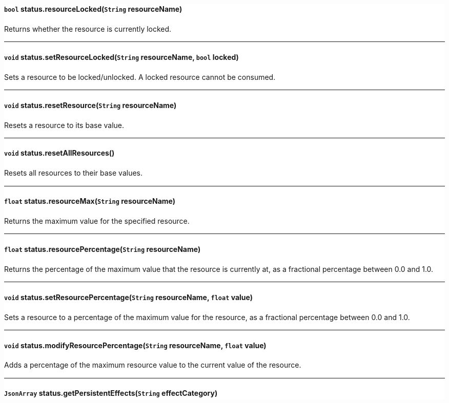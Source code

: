 #### `bool` status.resourceLocked(`String` resourceName)

Returns whether the resource is currently locked.

---

#### `void` status.setResourceLocked(`String` resourceName, `bool` locked)

Sets a resource to be locked/unlocked. A locked resource cannot be consumed.

---

#### `void` status.resetResource(`String` resourceName)

Resets a resource to its base value.

---

#### `void` status.resetAllResources()

Resets all resources to their base values.

---

#### `float` status.resourceMax(`String` resourceName)

Returns the maximum value for the specified resource.

---

#### `float` status.resourcePercentage(`String` resourceName)

Returns the percentage of the maximum value that the resource is currently at, as a fractional percentage between 0.0 and 1.0.

---

#### `void` status.setResourcePercentage(`String` resourceName, `float` value)

Sets a resource to a percentage of the maximum value for the resource, as a fractional percentage between 0.0 and 1.0.

---

#### `void` status.modifyResourcePercentage(`String` resourceName, `float` value)

Adds a percentage of the maximum resource value to the current value of the resource.

---

#### `JsonArray` status.getPersistentEffects(`String` effectCategory)

